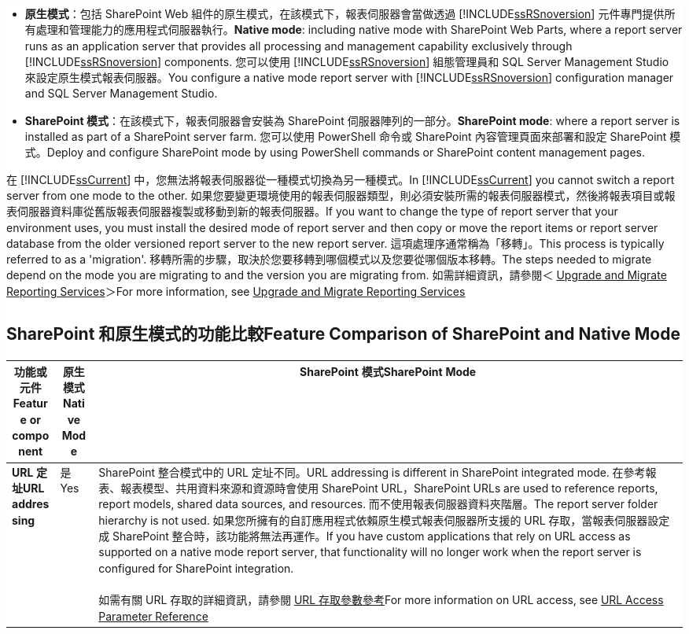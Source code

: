 -   <span data-ttu-id="bd51a-136">**原生模式**：包括 SharePoint Web 組件的原生模式，在該模式下，報表伺服器會當做透過 [!INCLUDE[ssRSnoversion](../includes/ssrsnoversion-md.md)] 元件專門提供所有處理和管理能力的應用程式伺服器執行。</span><span class="sxs-lookup"><span data-stu-id="bd51a-136">**Native mode**: including native mode with SharePoint Web Parts, where a report server runs as an application server that provides all processing and management capability exclusively through [!INCLUDE[ssRSnoversion](../includes/ssrsnoversion-md.md)] components.</span></span> <span data-ttu-id="bd51a-137">您可以使用 [!INCLUDE[ssRSnoversion](../includes/ssrsnoversion-md.md)] 組態管理員和 SQL Server Management Studio 來設定原生模式報表伺服器。</span><span class="sxs-lookup"><span data-stu-id="bd51a-137">You configure a native mode report server with [!INCLUDE[ssRSnoversion](../includes/ssrsnoversion-md.md)] configuration manager and SQL Server Management Studio.</span></span>

-   <span data-ttu-id="bd51a-138">**SharePoint 模式**：在該模式下，報表伺服器會安裝為 SharePoint 伺服器陣列的一部分。</span><span class="sxs-lookup"><span data-stu-id="bd51a-138">**SharePoint mode**: where a report server is installed as part of a SharePoint server farm.</span></span>  <span data-ttu-id="bd51a-139">您可以使用 PowerShell 命令或 SharePoint 內容管理頁面來部署和設定 SharePoint 模式。</span><span class="sxs-lookup"><span data-stu-id="bd51a-139">Deploy and configure SharePoint mode by using PowerShell commands or SharePoint content management pages.</span></span>

 <span data-ttu-id="bd51a-140">在 [!INCLUDE[ssCurrent](../includes/sscurrent-md.md)] 中，您無法將報表伺服器從一種模式切換為另一種模式。</span><span class="sxs-lookup"><span data-stu-id="bd51a-140">In [!INCLUDE[ssCurrent](../includes/sscurrent-md.md)] you cannot switch a report server from one mode to the other.</span></span> <span data-ttu-id="bd51a-141">如果您要變更環境使用的報表伺服器類型，則必須安裝所需的報表伺服器模式，然後將報表項目或報表伺服器資料庫從舊版報表伺服器複製或移動到新的報表伺服器。</span><span class="sxs-lookup"><span data-stu-id="bd51a-141">If you want to change the type of report server that your environment uses, you must install the desired mode of report server and then copy or move the report items or report server database from the older versioned report server to the new report server.</span></span> <span data-ttu-id="bd51a-142">這項處理序通常稱為「移轉」。</span><span class="sxs-lookup"><span data-stu-id="bd51a-142">This process is typically referred to as a 'migration'.</span></span> <span data-ttu-id="bd51a-143">移轉所需的步驟，取決於您要移轉到哪個模式以及您要從哪個版本移轉。</span><span class="sxs-lookup"><span data-stu-id="bd51a-143">The steps needed to migrate depend on the mode you are migrating to and the version you are migrating from.</span></span> <span data-ttu-id="bd51a-144">如需詳細資訊，請參閱＜ [Upgrade and Migrate Reporting Services](install-windows/upgrade-and-migrate-reporting-services.md)＞</span><span class="sxs-lookup"><span data-stu-id="bd51a-144">For more information, see [Upgrade and Migrate Reporting Services](install-windows/upgrade-and-migrate-reporting-services.md)</span></span>

##  <a name="feature-comparison-of-sharepoint-and-native-mode"></a><a name="bkmk_featuresupport"></a><span data-ttu-id="bd51a-145">SharePoint 和原生模式的功能比較</span><span class="sxs-lookup"><span data-stu-id="bd51a-145">Feature Comparison of SharePoint and Native Mode</span></span>

|<span data-ttu-id="bd51a-146">功能或元件</span><span class="sxs-lookup"><span data-stu-id="bd51a-146">Feature or component</span></span>|<span data-ttu-id="bd51a-147">原生模式</span><span class="sxs-lookup"><span data-stu-id="bd51a-147">Native Mode</span></span>|<span data-ttu-id="bd51a-148">SharePoint 模式</span><span class="sxs-lookup"><span data-stu-id="bd51a-148">SharePoint Mode</span></span>|
|--------------------------|-----------------|---------------------|
|<span data-ttu-id="bd51a-149">**URL 定址**</span><span class="sxs-lookup"><span data-stu-id="bd51a-149">**URL addressing**</span></span>|<span data-ttu-id="bd51a-150">是</span><span class="sxs-lookup"><span data-stu-id="bd51a-150">Yes</span></span>|<span data-ttu-id="bd51a-151">SharePoint 整合模式中的 URL 定址不同。</span><span class="sxs-lookup"><span data-stu-id="bd51a-151">URL addressing is different in SharePoint integrated mode.</span></span> <span data-ttu-id="bd51a-152">在參考報表、報表模型、共用資料來源和資源時會使用 SharePoint URL，</span><span class="sxs-lookup"><span data-stu-id="bd51a-152">SharePoint URLs are used to reference reports, report models, shared data sources, and resources.</span></span> <span data-ttu-id="bd51a-153">而不使用報表伺服器資料夾階層。</span><span class="sxs-lookup"><span data-stu-id="bd51a-153">The report server folder hierarchy is not used.</span></span> <span data-ttu-id="bd51a-154">如果您所擁有的自訂應用程式依賴原生模式報表伺服器所支援的 URL 存取，當報表伺服器設定成 SharePoint 整合時，該功能將無法再運作。</span><span class="sxs-lookup"><span data-stu-id="bd51a-154">If you have custom applications that rely on URL access as supported on a native mode report server, that functionality will no longer work when the report server is configured for SharePoint integration.</span></span><br /><br /> <span data-ttu-id="bd51a-155">如需有關 URL 存取的詳細資訊，請參閱 [URL 存取參數參考](url-access-parameter-reference.md)</span><span class="sxs-lookup"><span data-stu-id="bd51a-155">For more information on URL access, see [URL Access Parameter Reference](url-access-parameter-reference.md)</span></span>|